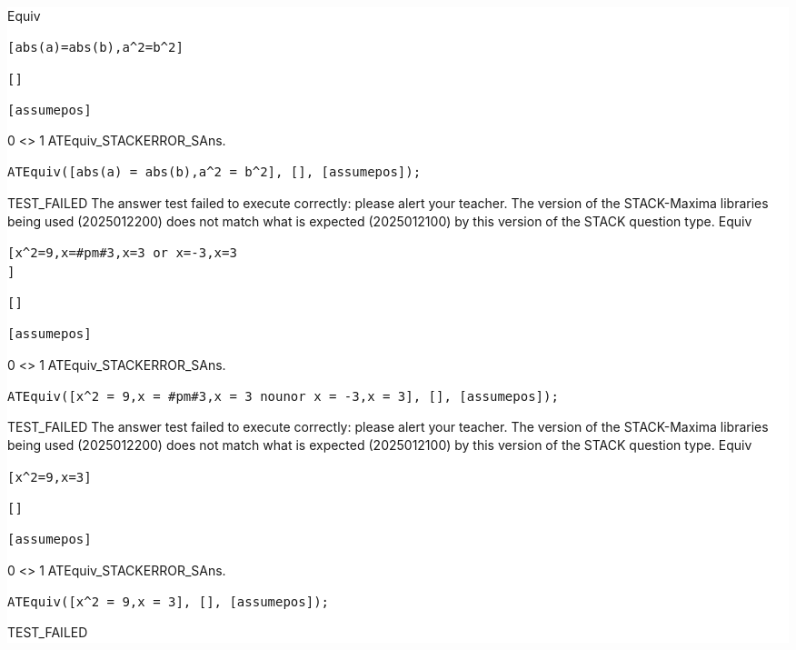 </tr>
<tr class="fail">
  <td class="cell c0">Equiv</td>
  <td class="cell c1"><span style="color:red;"><i class="fa fa-times"></i></span></td>
  <td class="cell c2"><pre>[abs(a)=abs(b),a^2=b^2]</pre></td>
  <td class="cell c3"><pre>[]</pre></td>
  <td class="cell c4"><pre>[assumepos]</pre></td>
  <td class="cell c5">0 <> 1</td>
  <td class="cell c6">ATEquiv_STACKERROR_SAns.<pre>ATEquiv([abs(a) = abs(b),a^2 = b^2], [], [assumepos]);</pre></td>
</tr>
<tr class="fail">
  <td class="cell c0"><td colspan="2"></td></td>
  <td class="cell c1"><td colspan="4">TEST_FAILED</td></td>
</tr>
<tr class="fail">
  <td class="cell c0"><td colspan="2"></td></td>
  <td class="cell c1"><td colspan="4">The answer test failed to execute correctly: please alert your teacher. <i class="icon fa fa-exclamation-circle text-danger fa-fw " title="The version of the STACK-Maxima libraries being used (2025012200) does not match what is expected (2025012100) by this version of the STACK question type. " aria-label="The version of the STACK-Maxima libraries being used (2025012200) does not match what is expected (2025012100) by this version of the STACK question type. "></i>The version of the STACK-Maxima libraries being used (2025012200) does not match what is expected (2025012100) by this version of the STACK question type. </td></td>
</tr>
<tr class="fail">
  <td class="cell c0">Equiv</td>
  <td class="cell c1"><span style="color:red;"><i class="fa fa-times"></i></span></td>
  <td class="cell c2"><pre>[x^2=9,x=#pm#3,x=3 or x=-3,x=3
]</pre></td>
  <td class="cell c3"><pre>[]</pre></td>
  <td class="cell c4"><pre>[assumepos]</pre></td>
  <td class="cell c5">0 <> 1</td>
  <td class="cell c6">ATEquiv_STACKERROR_SAns.<pre>ATEquiv([x^2 = 9,x = #pm#3,x = 3 nounor x = -3,x = 3], [], [assumepos]);</pre></td>
</tr>
<tr class="fail">
  <td class="cell c0"><td colspan="2"></td></td>
  <td class="cell c1"><td colspan="4">TEST_FAILED</td></td>
</tr>
<tr class="fail">
  <td class="cell c0"><td colspan="2"></td></td>
  <td class="cell c1"><td colspan="4">The answer test failed to execute correctly: please alert your teacher. <i class="icon fa fa-exclamation-circle text-danger fa-fw " title="The version of the STACK-Maxima libraries being used (2025012200) does not match what is expected (2025012100) by this version of the STACK question type. " aria-label="The version of the STACK-Maxima libraries being used (2025012200) does not match what is expected (2025012100) by this version of the STACK question type. "></i>The version of the STACK-Maxima libraries being used (2025012200) does not match what is expected (2025012100) by this version of the STACK question type. </td></td>
</tr>
<tr class="fail">
  <td class="cell c0">Equiv</td>
  <td class="cell c1"><span style="color:red;"><i class="fa fa-times"></i></span></td>
  <td class="cell c2"><pre>[x^2=9,x=3]</pre></td>
  <td class="cell c3"><pre>[]</pre></td>
  <td class="cell c4"><pre>[assumepos]</pre></td>
  <td class="cell c5">0 <> 1</td>
  <td class="cell c6">ATEquiv_STACKERROR_SAns.<pre>ATEquiv([x^2 = 9,x = 3], [], [assumepos]);</pre></td>
</tr>
<tr class="fail">
  <td class="cell c0"><td colspan="2"></td></td>
  <td class="cell c1"><td colspan="4">TEST_FAILED</td></td>
</tr>